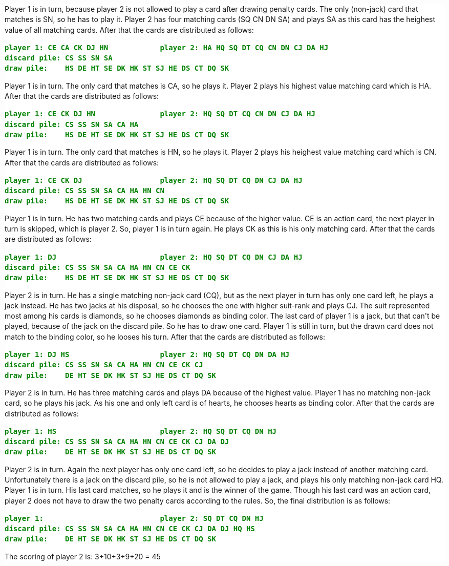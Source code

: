 <p>Player 1 is in turn, because player 2 is not allowed to play a card after drawing penalty cards. The only (non-jack) card that matches is SN, so he has to play it. Player 2 has four matching cards (SQ CN DN SA) and plays SA as this card has the heighest value of all matching cards. After that the cards are distributed as follows:</p>
<pre style="font-weight:bold; color:green">player 1: CE CA CK DJ HN            player 2: HA HQ SQ DT CQ CN DN CJ DA HJ
discard pile: CS SS SN SA
draw pile:    HS DE HT SE DK HK ST SJ HE DS CT DQ SK</pre>
<p>Player 1 is in turn. The only card that matches is CA, so he plays it. Player 2 plays his highest value matching card which is HA. After that the cards are distributed as follows:</p>
<pre style="font-weight:bold; color:green">player 1: CE CK DJ HN               player 2: HQ SQ DT CQ CN DN CJ DA HJ
discard pile: CS SS SN SA CA HA
draw pile:    HS DE HT SE DK HK ST SJ HE DS CT DQ SK</pre>
<p>Player 1 is in turn. The only card that matches is HN, so he plays it. Player 2 plays his heighest value matching card which is CN. After that the cards are distributed as follows:</p>
<pre style="font-weight:bold; color:green">player 1: CE CK DJ                  player 2: HQ SQ DT CQ DN CJ DA HJ
discard pile: CS SS SN SA CA HA HN CN
draw pile:    HS DE HT SE DK HK ST SJ HE DS CT DQ SK</pre>
<p>Player 1 is in turn. He has two matching cards and plays CE because of the higher value. CE is an action card, the next player in turn is skipped, which is player 2. So, player 1 is in turn again. He plays CK as this is his only matching card. After that the cards are distributed as follows:</p>
<pre style="font-weight:bold; color:green">player 1: DJ                        player 2: HQ SQ DT CQ DN CJ DA HJ
discard pile: CS SS SN SA CA HA HN CN CE CK
draw pile:    HS DE HT SE DK HK ST SJ HE DS CT DQ SK</pre>
<p>Player 2 is in turn. He has a single matching non-jack card (CQ), but as the next player in turn has only one card left, he plays a jack instead. He has two jacks at his disposal, so he chooses the one with higher suit-rank and plays CJ. The suit represented most among his cards is diamonds, so he chooses diamonds as binding color. The last card of player 1 is a jack, but that can't be played, because of the jack on the discard pile. So he has to draw one card. Player 1 is still in turn, but the drawn card does not match to the binding color, so he looses his turn. After that the cards are distributed as follows:</p>
<pre style="font-weight:bold; color:green">player 1: DJ HS                     player 2: HQ SQ DT CQ DN DA HJ
discard pile: CS SS SN SA CA HA HN CN CE CK CJ
draw pile:    DE HT SE DK HK ST SJ HE DS CT DQ SK</pre>
<p>Player 2 is in turn. He has three matching cards and plays DA because of the highest value. Player 1 has no matching non-jack card, so he plays his jack. As his one and only left card is of hearts, he chooses hearts as binding color. After that the cards are distributed as follows:</p>
<pre style="font-weight:bold; color:green">player 1: HS                        player 2: HQ SQ DT CQ DN HJ
discard pile: CS SS SN SA CA HA HN CN CE CK CJ DA DJ
draw pile:    DE HT SE DK HK ST SJ HE DS CT DQ SK</pre>
<p>Player 2 is in turn. Again the next player has only one card left, so he decides to play a jack instead of another matching card. Unfortunately there is a jack on the discard pile, so he is not allowed to play a jack, and plays his only matching non-jack card HQ. Player 1 is in turn. His last card matches, so he plays it and is the winner of the game. Though his last card was an action card, player 2 does not have to draw the two penalty cards according to the rules. So, the final distribution is as follows:</p>
<pre style="font-weight:bold; color:green">player 1:                           player 2: SQ DT CQ DN HJ
discard pile: CS SS SN SA CA HA HN CN CE CK CJ DA DJ HQ HS
draw pile:    DE HT SE DK HK ST SJ HE DS CT DQ SK</pre>
<p>The scoring of player 2 is: 3+10+3+9+20 = 45</p>
</div>